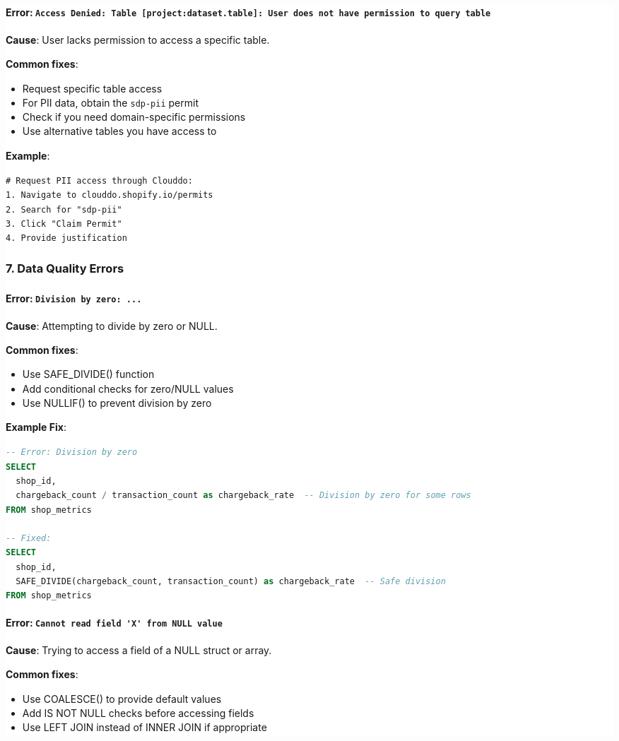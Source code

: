 #### Error: `Access Denied: Table [project:dataset.table]: User does not have permission to query table`

**Cause**: User lacks permission to access a specific table.

**Common fixes**:
- Request specific table access
- For PII data, obtain the `sdp-pii` permit
- Check if you need domain-specific permissions
- Use alternative tables you have access to

**Example**:
```
# Request PII access through Clouddo:
1. Navigate to clouddo.shopify.io/permits
2. Search for "sdp-pii"
3. Click "Claim Permit"
4. Provide justification
```

### 7. Data Quality Errors

#### Error: `Division by zero: ...`

**Cause**: Attempting to divide by zero or NULL.

**Common fixes**:
- Use SAFE_DIVIDE() function
- Add conditional checks for zero/NULL values
- Use NULLIF() to prevent division by zero

**Example Fix**:
```sql
-- Error: Division by zero
SELECT 
  shop_id,
  chargeback_count / transaction_count as chargeback_rate  -- Division by zero for some rows
FROM shop_metrics

-- Fixed:
SELECT 
  shop_id,
  SAFE_DIVIDE(chargeback_count, transaction_count) as chargeback_rate  -- Safe division
FROM shop_metrics
```

#### Error: `Cannot read field 'X' from NULL value`

**Cause**: Trying to access a field of a NULL struct or array.

**Common fixes**:
- Use COALESCE() to provide default values
- Add IS NOT NULL checks before accessing fields
- Use LEFT JOIN instead of INNER JOIN if appropriate
